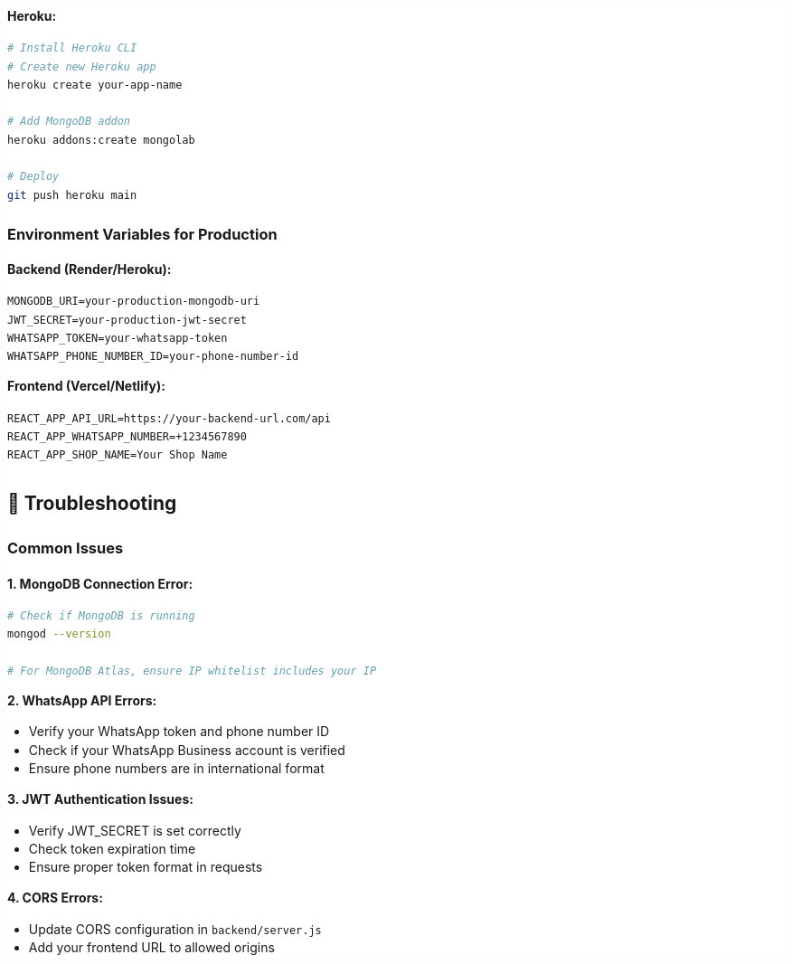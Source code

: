 **Heroku:**
```bash
# Install Heroku CLI
# Create new Heroku app
heroku create your-app-name

# Add MongoDB addon
heroku addons:create mongolab

# Deploy
git push heroku main
```

### Environment Variables for Production

**Backend (Render/Heroku):**
```env
MONGODB_URI=your-production-mongodb-uri
JWT_SECRET=your-production-jwt-secret
WHATSAPP_TOKEN=your-whatsapp-token
WHATSAPP_PHONE_NUMBER_ID=your-phone-number-id
```

**Frontend (Vercel/Netlify):**
```env
REACT_APP_API_URL=https://your-backend-url.com/api
REACT_APP_WHATSAPP_NUMBER=+1234567890
REACT_APP_SHOP_NAME=Your Shop Name
```

## 🔧 Troubleshooting

### Common Issues

**1. MongoDB Connection Error:**
```bash
# Check if MongoDB is running
mongod --version

# For MongoDB Atlas, ensure IP whitelist includes your IP
```

**2. WhatsApp API Errors:**
- Verify your WhatsApp token and phone number ID
- Check if your WhatsApp Business account is verified
- Ensure phone numbers are in international format

**3. JWT Authentication Issues:**
- Verify JWT_SECRET is set correctly
- Check token expiration time
- Ensure proper token format in requests

**4. CORS Errors:**
- Update CORS configuration in `backend/server.js`
- Add your frontend URL to allowed origins
